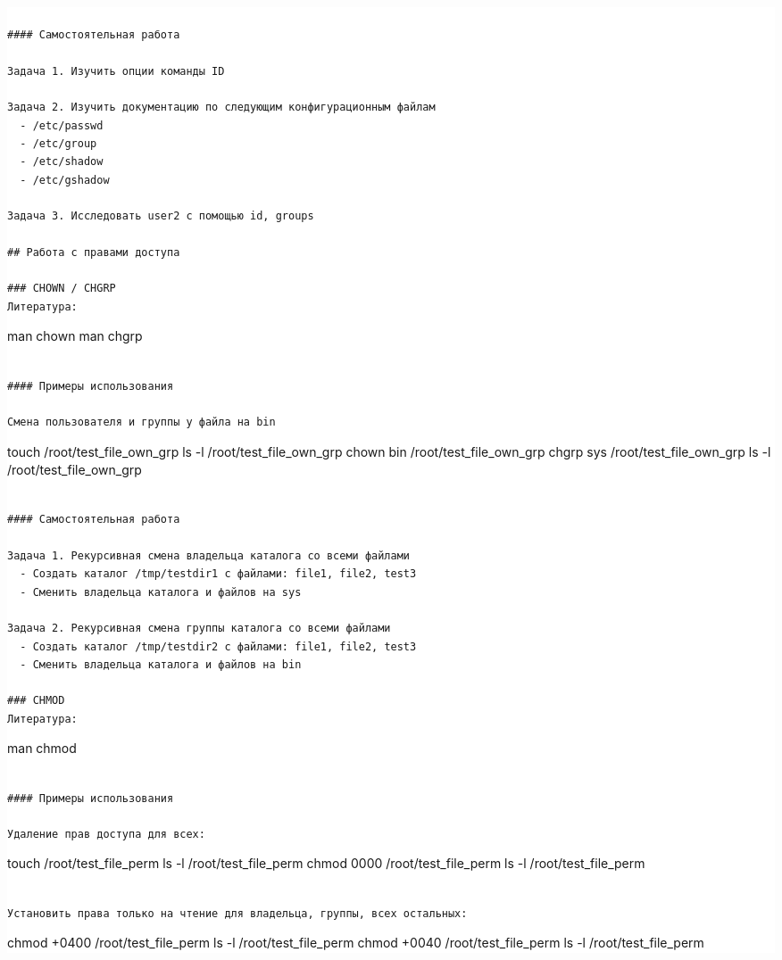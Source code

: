 ```

#### Самостоятельная работа

Задача 1. Изучить опции команды ID

Задача 2. Изучить документацию по следующим конфигурационным файлам
  - /etc/passwd
  - /etc/group
  - /etc/shadow
  - /etc/gshadow

Задача 3. Исследовать user2 с помощью id, groups

## Работа с правами доступа

### CHOWN / CHGRP
Литература:
```
man chown
man chgrp
```

#### Примеры использования

Смена пользователя и группы у файла на bin
```
touch /root/test_file_own_grp
ls -l /root/test_file_own_grp
chown bin /root/test_file_own_grp
chgrp sys /root/test_file_own_grp
ls -l /root/test_file_own_grp
```

#### Самостоятельная работа

Задача 1. Рекурсивная смена владельца каталога со всеми файлами
  - Создать каталог /tmp/testdir1 c файлами: file1, file2, test3
  - Сменить владельца каталога и файлов на sys

Задача 2. Рекурсивная смена группы каталога со всеми файлами
  - Создать каталог /tmp/testdir2 c файлами: file1, file2, test3
  - Сменить владельца каталога и файлов на bin

### CHMOD
Литература:
```
man chmod
```

#### Примеры использования

Удаление прав доступа для всех:
```
touch /root/test_file_perm
ls -l /root/test_file_perm
chmod 0000 /root/test_file_perm
ls -l /root/test_file_perm
```

Установить права только на чтение для владельца, группы, всех остальных:
```
chmod +0400 /root/test_file_perm
ls -l /root/test_file_perm
chmod +0040 /root/test_file_perm
ls -l /root/test_file_perm
